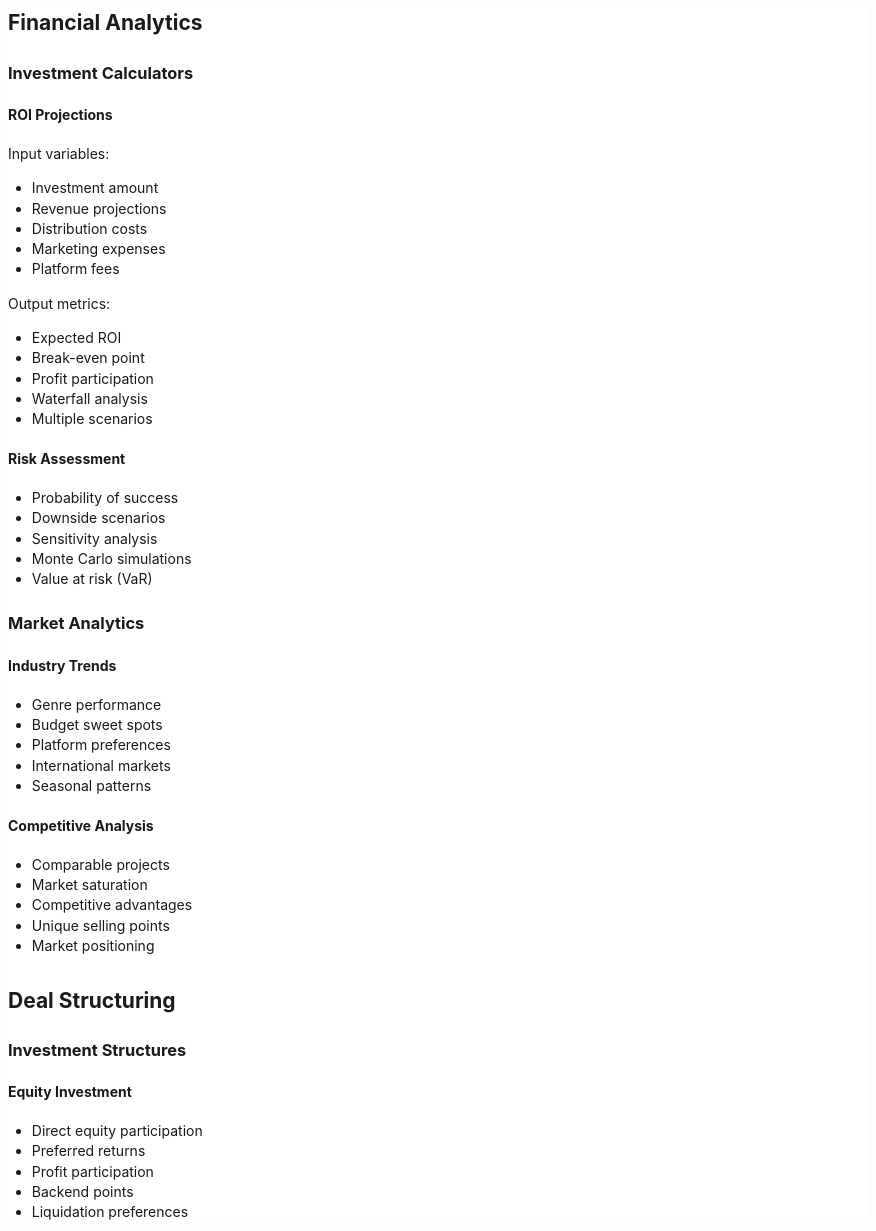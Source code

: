## Financial Analytics

### Investment Calculators

#### ROI Projections
Input variables:
- Investment amount
- Revenue projections
- Distribution costs
- Marketing expenses
- Platform fees

Output metrics:
- Expected ROI
- Break-even point
- Profit participation
- Waterfall analysis
- Multiple scenarios

#### Risk Assessment
- Probability of success
- Downside scenarios
- Sensitivity analysis
- Monte Carlo simulations
- Value at risk (VaR)

### Market Analytics

#### Industry Trends
- Genre performance
- Budget sweet spots
- Platform preferences
- International markets
- Seasonal patterns

#### Competitive Analysis
- Comparable projects
- Market saturation
- Competitive advantages
- Unique selling points
- Market positioning

## Deal Structuring

### Investment Structures

#### Equity Investment
- Direct equity participation
- Preferred returns
- Profit participation
- Backend points
- Liquidation preferences
